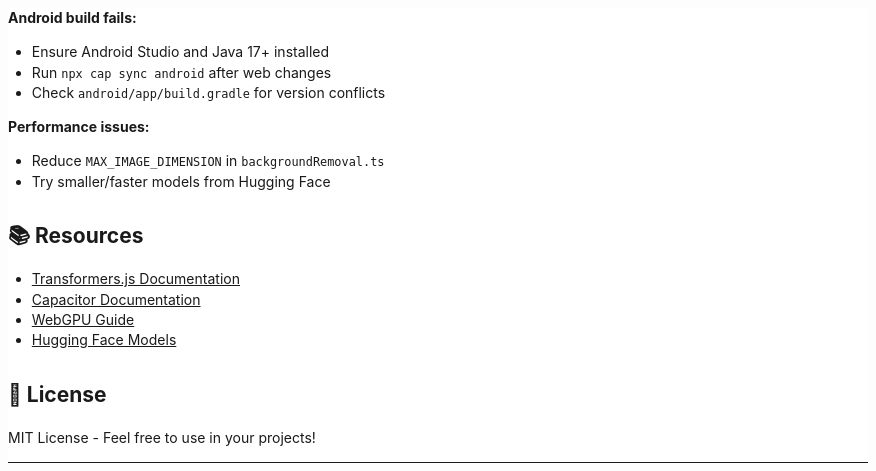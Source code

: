 **Android build fails:**
- Ensure Android Studio and Java 17+ installed
- Run `npx cap sync android` after web changes
- Check `android/app/build.gradle` for version conflicts

**Performance issues:**
- Reduce `MAX_IMAGE_DIMENSION` in `backgroundRemoval.ts`
- Try smaller/faster models from Hugging Face

## 📚 Resources

- [Transformers.js Documentation](https://huggingface.co/docs/transformers.js)
- [Capacitor Documentation](https://capacitorjs.com/docs)
- [WebGPU Guide](https://developer.chrome.com/docs/web-platform/webgpu/)
- [Hugging Face Models](https://huggingface.co/models)

## 📄 License

MIT License - Feel free to use in your projects!

---


